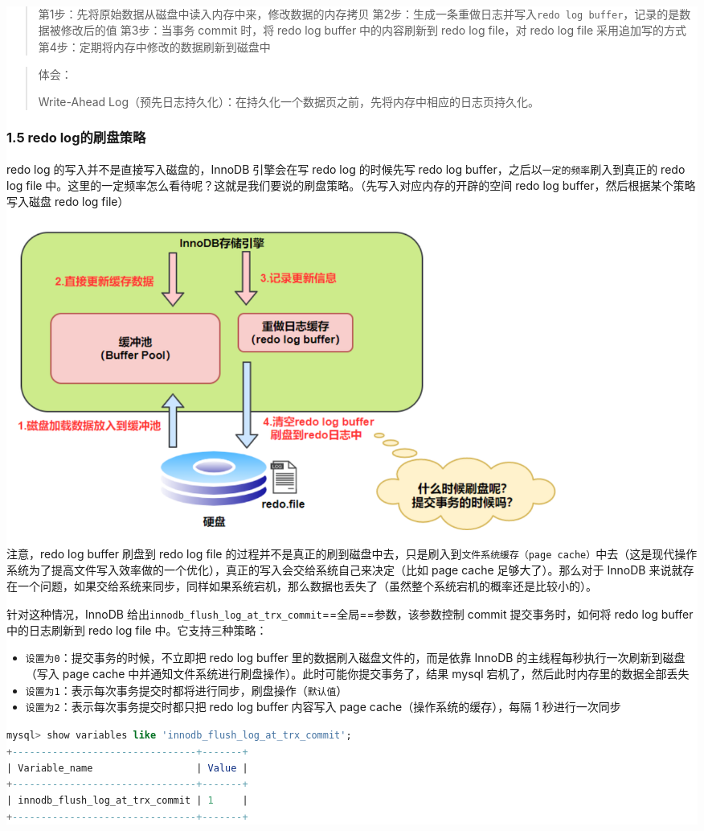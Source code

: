 > 第1步：先将原始数据从磁盘中读入内存中来，修改数据的内存拷贝
> 第2步：生成一条重做日志并写入`redo log buffer`，记录的是数据被修改后的值
> 第3步：当事务 commit 时，将 redo log buffer 中的内容刷新到 redo log file，对 redo log file 采用追加写的方式
> 第4步：定期将内存中修改的数据刷新到磁盘中

> 体会：
>
> Write-Ahead Log（预先日志持久化）：在持久化一个数据页之前，先将内存中相应的日志页持久化。

### 1.5 redo log的刷盘策略

redo log 的写入并不是直接写入磁盘的，InnoDB 引擎会在写 redo log 的时候先写 redo log buffer，之后以`一定的频率`刷入到真正的 redo log file 中。这里的一定频率怎么看待呢？这就是我们要说的刷盘策略。（先写入对应内存的开辟的空间 redo log buffer，然后根据某个策略写入磁盘 redo log file）

<img src="img\image-20220223215719887.png" alt="image-20220223215719887" style="zoom:67%;" />

注意，redo log buffer 刷盘到 redo log file 的过程并不是真正的刷到磁盘中去，只是刷入到`文件系统缓存（page cache）`中去（这是现代操作系统为了提高文件写入效率做的一个优化），真正的写入会交给系统自己来决定（比如 page cache 足够大了）。那么对于 InnoDB 来说就存在一个问题，如果交给系统来同步，同样如果系统宕机，那么数据也丢失了（虽然整个系统宕机的概率还是比较小的）。

针对这种情况，InnoDB 给出<a id="innodb_flush_log_at_trx_commit参数">`innodb_flush_log_at_trx_commit`</a>==全局==参数，该参数控制 commit 提交事务时，如何将 redo log buffer 中的日志刷新到 redo log file 中。它支持三种策略：

- `设置为0`：提交事务的时候，不立即把 redo log buffer 里的数据刷入磁盘文件的，而是依靠 InnoDB 的主线程每秒执行一次刷新到磁盘（写入 page cache 中并通知文件系统进行刷盘操作）。此时可能你提交事务了，结果 mysql 宕机了，然后此时内存里的数据全部丢失
- `设置为1`：表示每次事务提交时都将进行同步，刷盘操作（`默认值`）
- `设置为2`：表示每次事务提交时都只把 redo log buffer 内容写入 page cache（操作系统的缓存），每隔 1 秒进行一次同步

```sql
mysql> show variables like 'innodb_flush_log_at_trx_commit';
+--------------------------------+-------+
| Variable_name                  | Value |
+--------------------------------+-------+
| innodb_flush_log_at_trx_commit | 1     |
+--------------------------------+-------+
```
